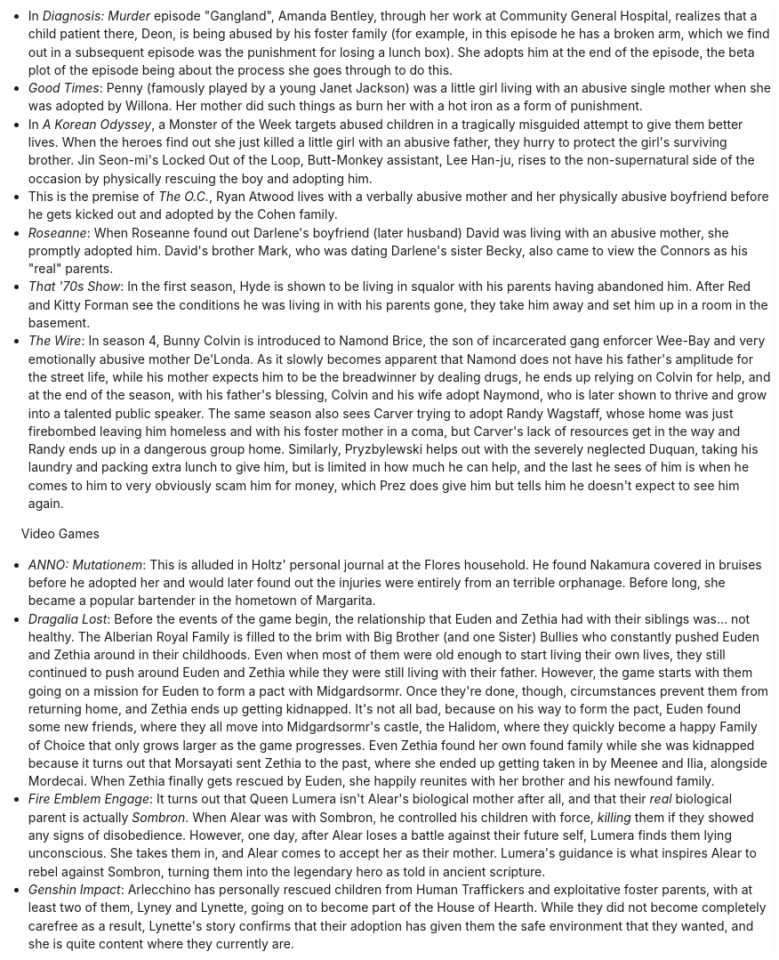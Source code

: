 -   In _Diagnosis: Murder_ episode "Gangland", Amanda Bentley, through her work at Community General Hospital, realizes that a child patient there, Deon, is being abused by his foster family (for example, in this episode he has a broken arm, which we find out in a subsequent episode was the punishment for losing a lunch box). She adopts him at the end of the episode, the beta plot of the episode being about the process she goes through to do this.
-   _Good Times_: Penny (famously played by a young Janet Jackson) was a little girl living with an abusive single mother when she was adopted by Willona. Her mother did such things as burn her with a hot iron as a form of punishment.
-   In _A Korean Odyssey_, a Monster of the Week targets abused children in a tragically misguided attempt to give them better lives. When the heroes find out she just killed a little girl with an abusive father, they hurry to protect the girl's surviving brother. Jin Seon-mi's Locked Out of the Loop, Butt-Monkey assistant, Lee Han-ju, rises to the non-supernatural side of the occasion by physically rescuing the boy and adopting him.
-   This is the premise of _The O.C._, Ryan Atwood lives with a verbally abusive mother and her physically abusive boyfriend before he gets kicked out and adopted by the Cohen family.
-   _Roseanne_: When Roseanne found out Darlene's boyfriend (later husband) David was living with an abusive mother, she promptly adopted him. David's brother Mark, who was dating Darlene's sister Becky, also came to view the Connors as his "real" parents.
-   _That '70s Show_: In the first season, Hyde is shown to be living in squalor with his parents having abandoned him. After Red and Kitty Forman see the conditions he was living in with his parents gone, they take him away and set him up in a room in the basement.
-   _The Wire_: In season 4, Bunny Colvin is introduced to Namond Brice, the son of incarcerated gang enforcer Wee-Bay and very emotionally abusive mother De'Londa. As it slowly becomes apparent that Namond does not have his father's amplitude for the street life, while his mother expects him to be the breadwinner by dealing drugs, he ends up relying on Colvin for help, and at the end of the season, with his father's blessing, Colvin and his wife adopt Naymond, who is later shown to thrive and grow into a talented public speaker. The same season also sees Carver trying to adopt Randy Wagstaff, whose home was just firebombed leaving him homeless and with his foster mother in a coma, but Carver's lack of resources get in the way and Randy ends up in a dangerous group home. Similarly, Pryzbylewski helps out with the severely neglected Duquan, taking his laundry and packing extra lunch to give him, but is limited in how much he can help, and the last he sees of him is when he comes to him to very obviously scam him for money, which Prez does give him but tells him he doesn't expect to see him again.

    Video Games 

-   _ANNO: Mutationem_: This is alluded in Holtz' personal journal at the Flores household. He found Nakamura covered in bruises before he adopted her and would later found out the injuries were entirely from an terrible orphanage. Before long, she became a popular bartender in the hometown of Margarita.
-   _Dragalia Lost_: Before the events of the game begin, the relationship that Euden and Zethia had with their siblings was... not healthy. The Alberian Royal Family is filled to the brim with Big Brother (and one Sister) Bullies who constantly pushed Euden and Zethia around in their childhoods. Even when most of them were old enough to start living their own lives, they still continued to push around Euden and Zethia while they were still living with their father. However, the game starts with them going on a mission for Euden to form a pact with Midgardsormr. Once they're done, though, circumstances prevent them from returning home, and Zethia ends up getting kidnapped. It's not all bad, because on his way to form the pact, Euden found some new friends, where they all move into Midgardsormr's castle, the Halidom, where they quickly become a happy Family of Choice that only grows larger as the game progresses. Even Zethia found her own found family while she was kidnapped because it turns out that Morsayati sent Zethia to the past, where she ended up getting taken in by Meenee and Ilia, alongside Mordecai. When Zethia finally gets rescued by Euden, she happily reunites with her brother and his newfound family.
-   _Fire Emblem Engage_: It turns out that Queen Lumera isn't Alear's biological mother after all, and that their _real_ biological parent is actually _Sombron_. When Alear was with Sombron, he controlled his children with force, _killing_ them if they showed any signs of disobedience. However, one day, after Alear loses a battle against their future self, Lumera finds them lying unconscious. She takes them in, and Alear comes to accept her as their mother. Lumera's guidance is what inspires Alear to rebel against Sombron, turning them into the legendary hero as told in ancient scripture.
-   _Genshin Impact_: Arlecchino has personally rescued children from Human Traffickers and exploitative foster parents, with at least two of them, Lyney and Lynette, going on to become part of the House of Hearth. While they did not become completely carefree as a result, Lynette's story confirms that their adoption has given them the safe environment that they wanted, and she is quite content where they currently are.
    